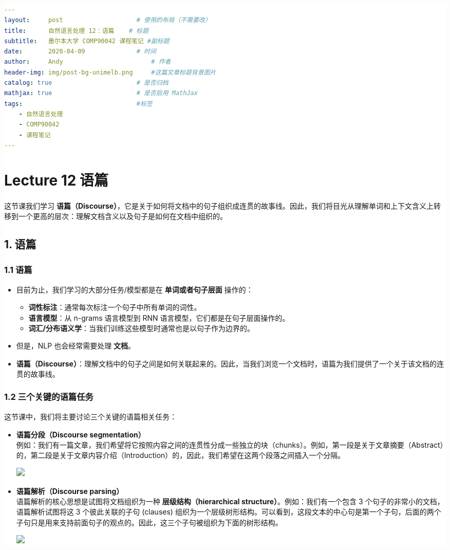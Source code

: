 ```yaml
---
layout:     post   				    # 使用的布局（不需要改）
title:      自然语言处理 12：语篇   	# 标题 
subtitle:   墨尔本大学 COMP90042 课程笔记 #副标题
date:       2020-04-09 				# 时间
author:     Andy 						# 作者
header-img: img/post-bg-unimelb.png 	#这篇文章标题背景图片
catalog: true 						# 是否归档
mathjax: true                       # 是否启用 MathJax
tags:								#标签
    - 自然语言处理
    - COMP90042
    - 课程笔记
---
```


# Lecture 12 语篇

这节课我们学习 **语篇（Discourse）**，它是关于如何将文档中的句子组织成连贯的故事线。因此，我们将目光从理解单词和上下文含义上转移到一个更高的层次：理解文档含义以及句子是如何在文档中组织的。

## 1. 语篇
### 1.1 语篇
* 目前为止，我们学习的大部分任务/模型都是在 **单词或者句子层面** 操作的：
  * **词性标注**：通常每次标注一个句子中所有单词的词性。
  * **语言模型**：从 n-grams 语言模型到 RNN 语言模型，它们都是在句子层面操作的。
  * **词汇/分布语义学**：当我们训练这些模型时通常也是以句子作为边界的。

* 但是，NLP 也会经常需要处理 **文档**。
* **语篇（Discourse）**：理解文档中的句子之间是如何关联起来的。因此，当我们浏览一个文档时，语篇为我们提供了一个关于该文档的连贯的故事线。

### 1.2 三个关键的语篇任务

这节课中，我们将主要讨论三个关键的语篇相关任务：

* **语篇分段（Discourse segmentation）**  
  例如：我们有一篇文章，我们希望将它按照内容之间的连贯性分成一些独立的块（chunks）。例如，第一段是关于文章摘要（Abstract）的，第二段是关于文章内容介绍（Introduction）的，因此，我们希望在这两个段落之间插入一个分隔。

  <img src="http://andy-blog.oss-cn-beijing.aliyuncs.com/blog/2020-06-18-WX20200618-215927%402x.png" width="30%">

  <br>

* **语篇解析（Discourse parsing）**  
  语篇解析的核心思想是试图将文档组织为一种 **层级结构（hierarchical structure）**。例如：我们有一个包含 3 个句子的非常小的文档，语篇解析试图将这 3 个彼此关联的子句 (clauses) 组织为一个层级树形结构。可以看到，这段文本的中心句是第一个子句，后面的两个子句只是用来支持前面句子的观点的。因此，这三个子句被组织为下面的树形结构。

  <img src="http://andy-blog.oss-cn-beijing.aliyuncs.com/blog/2020-06-18-WX20200618-221722%402x.png" width="30%">

  <br>
